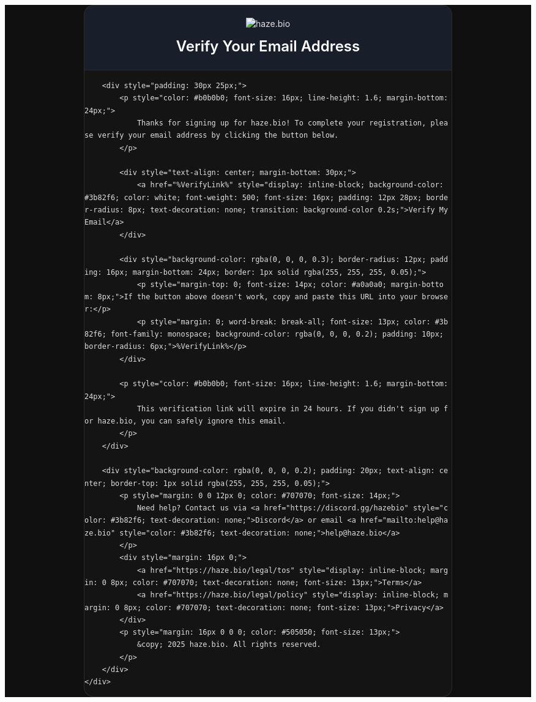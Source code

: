 <!DOCTYPE html>
<html>
<head>
    <meta charset="UTF-8">
    <meta name="viewport" content="width=device-width, initial-scale=1.0">
    <title>Verify Your Email | haze.bio</title>
</head>
<body style="margin: 0; padding: 0; background-color: #0f0f0f; color: #e0e0e0; font-family: -apple-system, BlinkMacSystemFont, 'Segoe UI', Roboto, Helvetica, Arial, sans-serif;">
    <div style="max-width: 600px; margin: 0 auto; background-color: #141414; border-radius: 16px; border: 1px solid rgba(255, 255, 255, 0.1); overflow: hidden; margin-top: 20px; margin-bottom: 20px;">
        <div style="background-color: rgba(59, 130, 246, 0.1); padding: 20px; text-align: center; border-bottom: 1px solid rgba(255, 255, 255, 0.05);">
            <img src="https://cdn.haze.bio/logo.png" alt="haze.bio" style="height: 32px; margin-bottom: 10px;">
            <h1 style="margin: 0; color: white; font-size: 24px; font-weight: 600;">Verify Your Email Address</h1>
        </div>
        
        <div style="padding: 30px 25px;">
            <p style="color: #b0b0b0; font-size: 16px; line-height: 1.6; margin-bottom: 24px;">
                Thanks for signing up for haze.bio! To complete your registration, please verify your email address by clicking the button below.
            </p>
            
            <div style="text-align: center; margin-bottom: 30px;">
                <a href="%VerifyLink%" style="display: inline-block; background-color: #3b82f6; color: white; font-weight: 500; font-size: 16px; padding: 12px 28px; border-radius: 8px; text-decoration: none; transition: background-color 0.2s;">Verify My Email</a>
            </div>
            
            <div style="background-color: rgba(0, 0, 0, 0.3); border-radius: 12px; padding: 16px; margin-bottom: 24px; border: 1px solid rgba(255, 255, 255, 0.05);">
                <p style="margin-top: 0; font-size: 14px; color: #a0a0a0; margin-bottom: 8px;">If the button above doesn't work, copy and paste this URL into your browser:</p>
                <p style="margin: 0; word-break: break-all; font-size: 13px; color: #3b82f6; font-family: monospace; background-color: rgba(0, 0, 0, 0.2); padding: 10px; border-radius: 6px;">%VerifyLink%</p>
            </div>
            
            <p style="color: #b0b0b0; font-size: 16px; line-height: 1.6; margin-bottom: 24px;">
                This verification link will expire in 24 hours. If you didn't sign up for haze.bio, you can safely ignore this email.
            </p>
        </div>
        
        <div style="background-color: rgba(0, 0, 0, 0.2); padding: 20px; text-align: center; border-top: 1px solid rgba(255, 255, 255, 0.05);">
            <p style="margin: 0 0 12px 0; color: #707070; font-size: 14px;">
                Need help? Contact us via <a href="https://discord.gg/hazebio" style="color: #3b82f6; text-decoration: none;">Discord</a> or email <a href="mailto:help@haze.bio" style="color: #3b82f6; text-decoration: none;">help@haze.bio</a>
            </p>
            <div style="margin: 16px 0;">
                <a href="https://haze.bio/legal/tos" style="display: inline-block; margin: 0 8px; color: #707070; text-decoration: none; font-size: 13px;">Terms</a>
                <a href="https://haze.bio/legal/policy" style="display: inline-block; margin: 0 8px; color: #707070; text-decoration: none; font-size: 13px;">Privacy</a>
            </div>
            <p style="margin: 16px 0 0 0; color: #505050; font-size: 13px;">
                &copy; 2025 haze.bio. All rights reserved.
            </p>
        </div>
    </div>
</body>
</html>